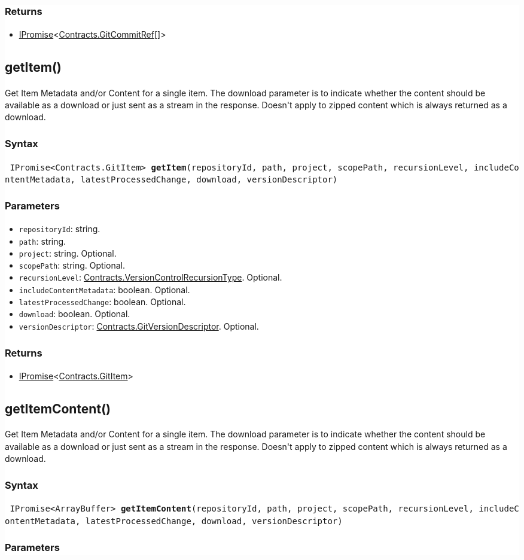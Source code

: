 ### Returns

* [IPromise](../../../VSS/References/VSS_WebPlatform_Interfaces/IPromise.md)&lt;[Contracts.GitCommitRef](../../../TFS/VersionControl/Contracts/GitCommitRef.md)[]&gt;

<a name="method_getItem"></a>

<h2 class='method'>getItem()</h2>

Get Item Metadata and/or Content for a single item. The download parameter is to indicate whether the content should be available as a download or just sent as a stream in the response. Doesn&#x27;t apply to zipped content which is always returned as a download.

### Syntax

<pre class='syntax'>
 IPromise&lt;Contracts.GitItem&gt; <b>getItem</b>(repositoryId, path, project, scopePath, recursionLevel, includeContentMetadata, latestProcessedChange, download, versionDescriptor)
</pre>

### Parameters

* `repositoryId`: string.
* `path`: string.
* `project`: string. Optional.
* `scopePath`: string. Optional.
* `recursionLevel`: [Contracts.VersionControlRecursionType](../../../TFS/VersionControl/Contracts/VersionControlRecursionType.md). Optional.
* `includeContentMetadata`: boolean. Optional.
* `latestProcessedChange`: boolean. Optional.
* `download`: boolean. Optional.
* `versionDescriptor`: [Contracts.GitVersionDescriptor](../../../TFS/VersionControl/Contracts/GitVersionDescriptor.md). Optional.

### Returns

* [IPromise](../../../VSS/References/VSS_WebPlatform_Interfaces/IPromise.md)&lt;[Contracts.GitItem](../../../TFS/VersionControl/Contracts/GitItem.md)&gt;

<a name="method_getItemContent"></a>

<h2 class='method'>getItemContent()</h2>

Get Item Metadata and/or Content for a single item. The download parameter is to indicate whether the content should be available as a download or just sent as a stream in the response. Doesn&#x27;t apply to zipped content which is always returned as a download.

### Syntax

<pre class='syntax'>
 IPromise&lt;ArrayBuffer&gt; <b>getItemContent</b>(repositoryId, path, project, scopePath, recursionLevel, includeContentMetadata, latestProcessedChange, download, versionDescriptor)
</pre>

### Parameters
